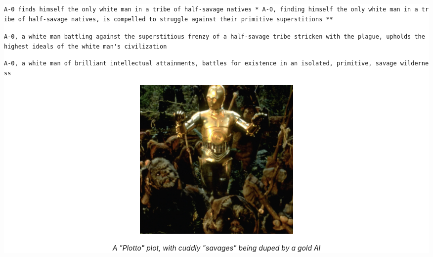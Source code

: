 ```
A-0 finds himself the only white man in a tribe of half-savage natives * A-0, finding himself the only white man in a tribe of half-savage natives, is compelled to struggle against their primitive superstitions **
```

```
A-0, a white man battling against the superstitious frenzy of a half-savage tribe stricken with the plague, upholds the highest ideals of the white man's civilization
```

```
A-0, a white man of brilliant intellectual attainments, battles for existence in an isolated, primitive, savage wilderness
```
<p align="center"><img src="./img/1*Vs9jDQo_bG72ev4Lke3mtQ.png" height=300></p> <p align="center"><i>A "Plotto" plot, with cuddly "savages" being duped by a gold AI</i></p>
